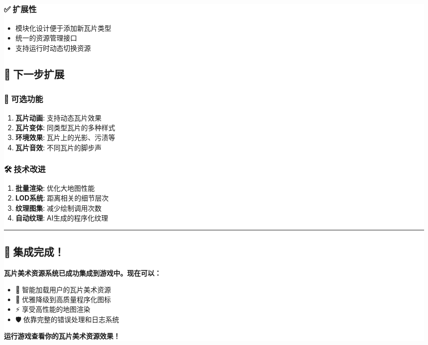 ### ✅ **扩展性**
- 模块化设计便于添加新瓦片类型
- 统一的资源管理接口
- 支持运行时动态切换资源

## 🔮 **下一步扩展**

### 🎨 **可选功能**
1. **瓦片动画**: 支持动态瓦片效果
2. **瓦片变体**: 同类型瓦片的多种样式
3. **环境效果**: 瓦片上的光影、污渍等
4. **瓦片音效**: 不同瓦片的脚步声

### 🛠️ **技术改进**
1. **批量渲染**: 优化大地图性能
2. **LOD系统**: 距离相关的细节层次
3. **纹理图集**: 减少绘制调用次数
4. **自动纹理**: AI生成的程序化纹理

---

## 🎉 **集成完成！**

**瓦片美术资源系统已成功集成到游戏中。现在可以：**
- 🎨 智能加载用户的瓦片美术资源
- 🔧 优雅降级到高质量程序化图标
- ⚡ 享受高性能的地图渲染
- 🛡️ 依靠完整的错误处理和日志系统

**运行游戏查看你的瓦片美术资源效果！**

